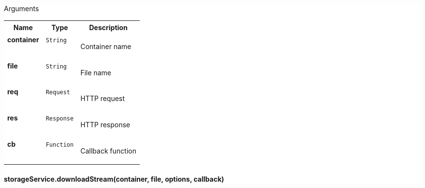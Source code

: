 Arguments

<table>
  <tbody>
    <tr>
      <th>Name</th>
      <th>Type</th>
      <th>Description</th>
    </tr>
    <tr>
      <td><strong class="code-arg-name">container</strong></td>
      <td><code>String</code></td>
      <td>
        <p>Container name</p>
      </td>
    </tr>
    <tr>
      <td><strong class="code-arg-name">file</strong></td>
      <td><code>String</code></td>
      <td>
        <p>File name</p>
      </td>
    </tr>
    <tr>
      <td><strong class="code-arg-name">req</strong></td>
      <td><code>Request</code></td>
      <td>
        <p>HTTP request</p>
      </td>
    </tr>
    <tr>
      <td><strong class="code-arg-name">res</strong></td>
      <td><code>Response</code></td>
      <td>
        <p>HTTP response</p>
      </td>
    </tr>
    <tr>
      <td><strong class="code-arg-name">cb</strong></td>
      <td><code>Function</code></td>
      <td>
        <p>Callback function</p>
      </td>
    </tr>
  </tbody>
</table>

</section>

<section class="code-doc ">

#### storageService.downloadStream(container, file, options, callback)
